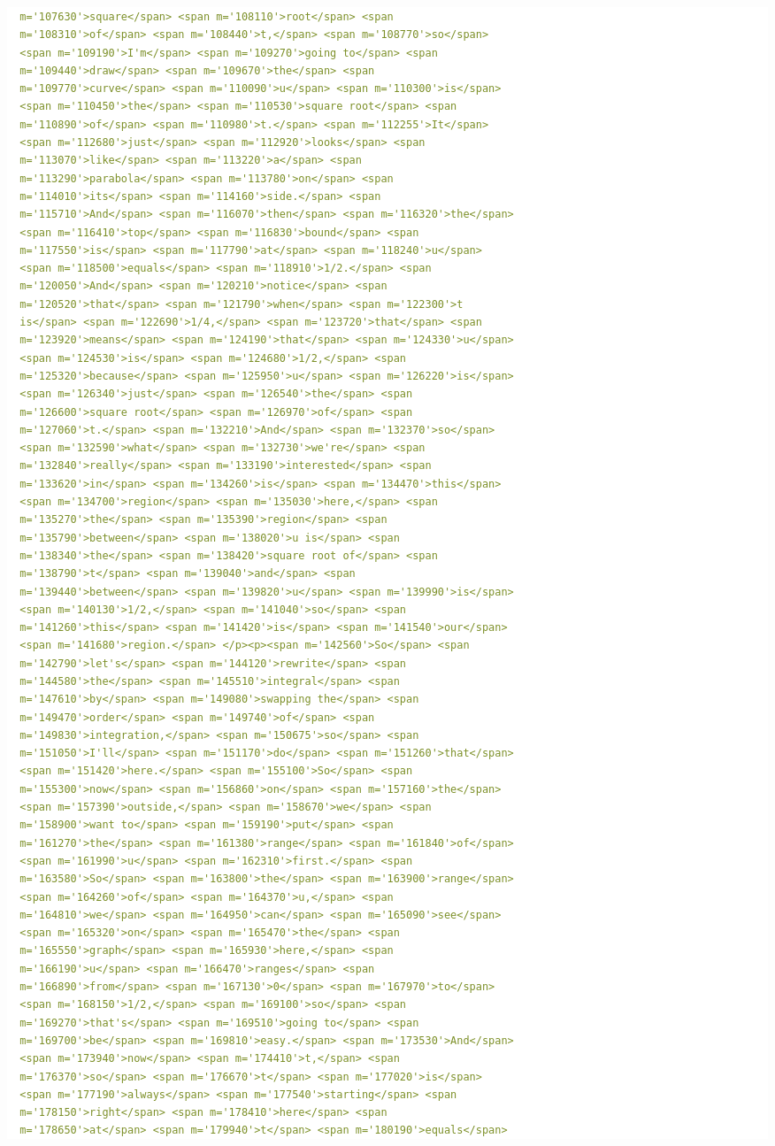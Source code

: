 ```yaml
  m='107630'>square</span> <span m='108110'>root</span> <span
  m='108310'>of</span> <span m='108440'>t,</span> <span m='108770'>so</span>
  <span m='109190'>I'm</span> <span m='109270'>going to</span> <span
  m='109440'>draw</span> <span m='109670'>the</span> <span
  m='109770'>curve</span> <span m='110090'>u</span> <span m='110300'>is</span>
  <span m='110450'>the</span> <span m='110530'>square root</span> <span
  m='110890'>of</span> <span m='110980'>t.</span> <span m='112255'>It</span>
  <span m='112680'>just</span> <span m='112920'>looks</span> <span
  m='113070'>like</span> <span m='113220'>a</span> <span
  m='113290'>parabola</span> <span m='113780'>on</span> <span
  m='114010'>its</span> <span m='114160'>side.</span> <span
  m='115710'>And</span> <span m='116070'>then</span> <span m='116320'>the</span>
  <span m='116410'>top</span> <span m='116830'>bound</span> <span
  m='117550'>is</span> <span m='117790'>at</span> <span m='118240'>u</span>
  <span m='118500'>equals</span> <span m='118910'>1/2.</span> <span
  m='120050'>And</span> <span m='120210'>notice</span> <span
  m='120520'>that</span> <span m='121790'>when</span> <span m='122300'>t
  is</span> <span m='122690'>1/4,</span> <span m='123720'>that</span> <span
  m='123920'>means</span> <span m='124190'>that</span> <span m='124330'>u</span>
  <span m='124530'>is</span> <span m='124680'>1/2,</span> <span
  m='125320'>because</span> <span m='125950'>u</span> <span m='126220'>is</span>
  <span m='126340'>just</span> <span m='126540'>the</span> <span
  m='126600'>square root</span> <span m='126970'>of</span> <span
  m='127060'>t.</span> <span m='132210'>And</span> <span m='132370'>so</span>
  <span m='132590'>what</span> <span m='132730'>we're</span> <span
  m='132840'>really</span> <span m='133190'>interested</span> <span
  m='133620'>in</span> <span m='134260'>is</span> <span m='134470'>this</span>
  <span m='134700'>region</span> <span m='135030'>here,</span> <span
  m='135270'>the</span> <span m='135390'>region</span> <span
  m='135790'>between</span> <span m='138020'>u is</span> <span
  m='138340'>the</span> <span m='138420'>square root of</span> <span
  m='138790'>t</span> <span m='139040'>and</span> <span
  m='139440'>between</span> <span m='139820'>u</span> <span m='139990'>is</span>
  <span m='140130'>1/2,</span> <span m='141040'>so</span> <span
  m='141260'>this</span> <span m='141420'>is</span> <span m='141540'>our</span>
  <span m='141680'>region.</span> </p><p><span m='142560'>So</span> <span
  m='142790'>let's</span> <span m='144120'>rewrite</span> <span
  m='144580'>the</span> <span m='145510'>integral</span> <span
  m='147610'>by</span> <span m='149080'>swapping the</span> <span
  m='149470'>order</span> <span m='149740'>of</span> <span
  m='149830'>integration,</span> <span m='150675'>so</span> <span
  m='151050'>I'll</span> <span m='151170'>do</span> <span m='151260'>that</span>
  <span m='151420'>here.</span> <span m='155100'>So</span> <span
  m='155300'>now</span> <span m='156860'>on</span> <span m='157160'>the</span>
  <span m='157390'>outside,</span> <span m='158670'>we</span> <span
  m='158900'>want to</span> <span m='159190'>put</span> <span
  m='161270'>the</span> <span m='161380'>range</span> <span m='161840'>of</span>
  <span m='161990'>u</span> <span m='162310'>first.</span> <span
  m='163580'>So</span> <span m='163800'>the</span> <span m='163900'>range</span>
  <span m='164260'>of</span> <span m='164370'>u,</span> <span
  m='164810'>we</span> <span m='164950'>can</span> <span m='165090'>see</span>
  <span m='165320'>on</span> <span m='165470'>the</span> <span
  m='165550'>graph</span> <span m='165930'>here,</span> <span
  m='166190'>u</span> <span m='166470'>ranges</span> <span
  m='166890'>from</span> <span m='167130'>0</span> <span m='167970'>to</span>
  <span m='168150'>1/2,</span> <span m='169100'>so</span> <span
  m='169270'>that's</span> <span m='169510'>going to</span> <span
  m='169700'>be</span> <span m='169810'>easy.</span> <span m='173530'>And</span>
  <span m='173940'>now</span> <span m='174410'>t,</span> <span
  m='176370'>so</span> <span m='176670'>t</span> <span m='177020'>is</span>
  <span m='177190'>always</span> <span m='177540'>starting</span> <span
  m='178150'>right</span> <span m='178410'>here</span> <span
  m='178650'>at</span> <span m='179940'>t</span> <span m='180190'>equals</span>
```